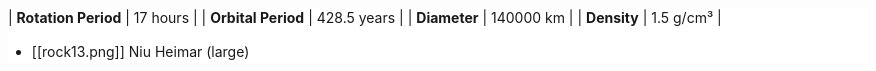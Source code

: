 | **Rotation Period**         |  17 hours |
| **Orbital Period** | 428.5 years |
| **Diameter**                |      140000 km | 
| **Density**                 |    1.5 g/cm³ |



- [[rock13.png]] Niu Heimar (large)


